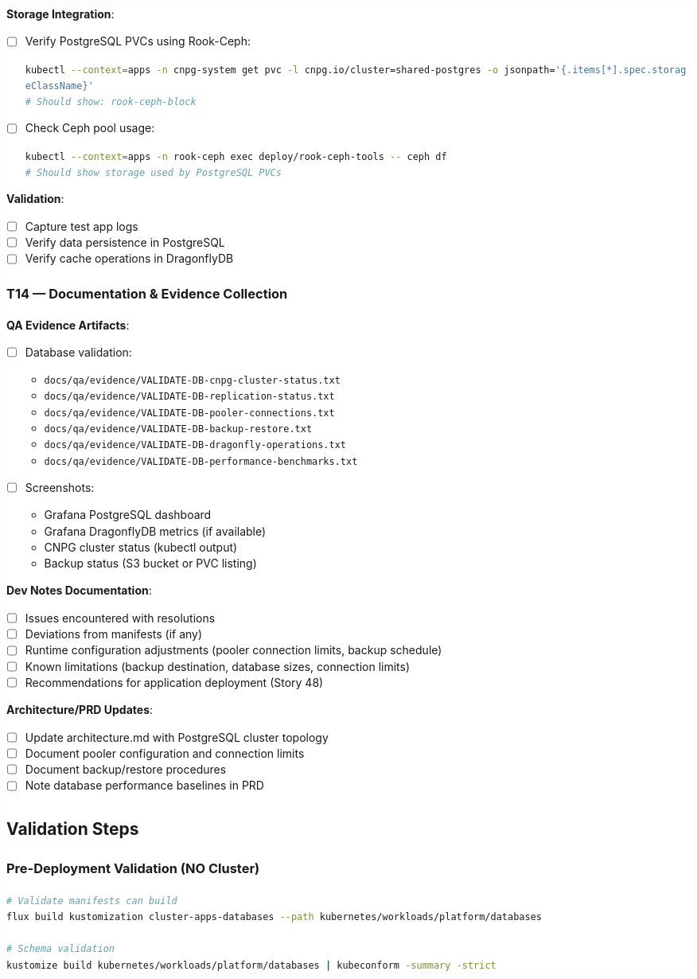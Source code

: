 **Storage Integration**:
- [ ] Verify PostgreSQL PVCs using Rook-Ceph:
  ```bash
  kubectl --context=apps -n cnpg-system get pvc -l cnpg.io/cluster=shared-postgres -o jsonpath='{.items[*].spec.storageClassName}'
  # Should show: rook-ceph-block
  ```
- [ ] Check Ceph pool usage:
  ```bash
  kubectl --context=apps -n rook-ceph exec deploy/rook-ceph-tools -- ceph df
  # Should show storage used by PostgreSQL PVCs
  ```

**Validation**:
- [ ] Capture test app logs
- [ ] Verify data persistence in PostgreSQL
- [ ] Verify cache operations in DragonflyDB

### T14 — Documentation & Evidence Collection

**QA Evidence Artifacts**:
- [ ] Database validation:
  - `docs/qa/evidence/VALIDATE-DB-cnpg-cluster-status.txt`
  - `docs/qa/evidence/VALIDATE-DB-replication-status.txt`
  - `docs/qa/evidence/VALIDATE-DB-pooler-connections.txt`
  - `docs/qa/evidence/VALIDATE-DB-backup-restore.txt`
  - `docs/qa/evidence/VALIDATE-DB-dragonfly-operations.txt`
  - `docs/qa/evidence/VALIDATE-DB-performance-benchmarks.txt`

- [ ] Screenshots:
  - Grafana PostgreSQL dashboard
  - Grafana DragonflyDB metrics (if available)
  - CNPG cluster status (kubectl output)
  - Backup status (S3 bucket or PVC listing)

**Dev Notes Documentation**:
- [ ] Issues encountered with resolutions
- [ ] Deviations from manifests (if any)
- [ ] Runtime configuration adjustments (pooler connection limits, backup schedule)
- [ ] Known limitations (backup destination, database sizes, connection limits)
- [ ] Recommendations for application deployment (Story 48)

**Architecture/PRD Updates**:
- [ ] Update architecture.md with PostgreSQL cluster topology
- [ ] Document pooler configuration and connection limits
- [ ] Document backup/restore procedures
- [ ] Note database performance baselines in PRD

## Validation Steps

### Pre-Deployment Validation (NO Cluster)
```bash
# Validate manifests can build
flux build kustomization cluster-apps-databases --path kubernetes/workloads/platform/databases

# Schema validation
kustomize build kubernetes/workloads/platform/databases | kubeconform -summary -strict
```
